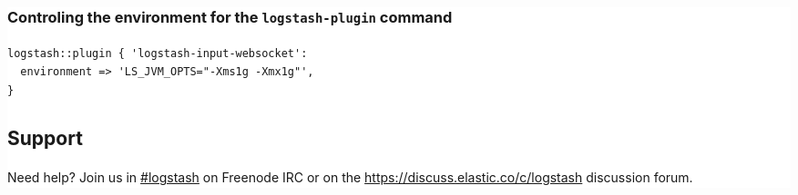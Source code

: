 ### Controling the environment for the `logstash-plugin` command
``` puppet
logstash::plugin { 'logstash-input-websocket':
  environment => 'LS_JVM_OPTS="-Xms1g -Xmx1g"',
}
```

## Support
Need help? Join us in [#logstash](https://webchat.freenode.net?channels=%23logstash) on Freenode IRC or on the https://discuss.elastic.co/c/logstash discussion forum.
